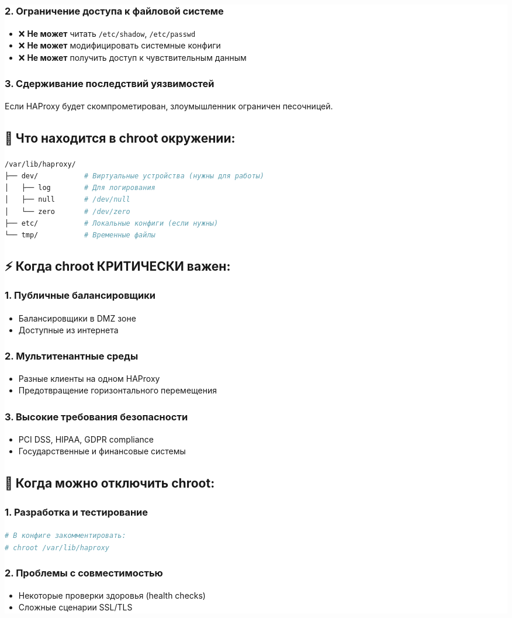 ### **2. Ограничение доступа к файловой системе**
- ❌ **Не может** читать `/etc/shadow`, `/etc/passwd`
- ❌ **Не может** модифицировать системные конфиги
- ❌ **Не может** получить доступ к чувствительным данным

### **3. Сдерживание последствий уязвимостей**
Если HAProxy будет скомпрометирован, злоумышленник ограничен песочницей.


## 🔧 **Что находится в chroot окружении:**

```bash
/var/lib/haproxy/
├── dev/           # Виртуальные устройства (нужны для работы)
│   ├── log        # Для логирования
│   ├── null       # /dev/null
│   └── zero       # /dev/zero
├── etc/           # Локальные конфиги (если нужны)
└── tmp/           # Временные файлы
```


## ⚡ **Когда chroot КРИТИЧЕСКИ важен:**

### **1. Публичные балансировщики**
- Балансировщики в DMZ зоне
- Доступные из интернета

### **2. Мультитенантные среды**
- Разные клиенты на одном HAProxy
- Предотвращение горизонтального перемещения

### **3. Высокие требования безопасности**
- PCI DSS, HIPAA, GDPR compliance
- Государственные и финансовые системы



## 🚨 **Когда можно отключить chroot:**

### **1. Разработка и тестирование**
```bash
# В конфиге закомментировать:
# chroot /var/lib/haproxy
```

### **2. Проблемы с совместимостью**
- Некоторые проверки здоровья (health checks)
- Сложные сценарии SSL/TLS
